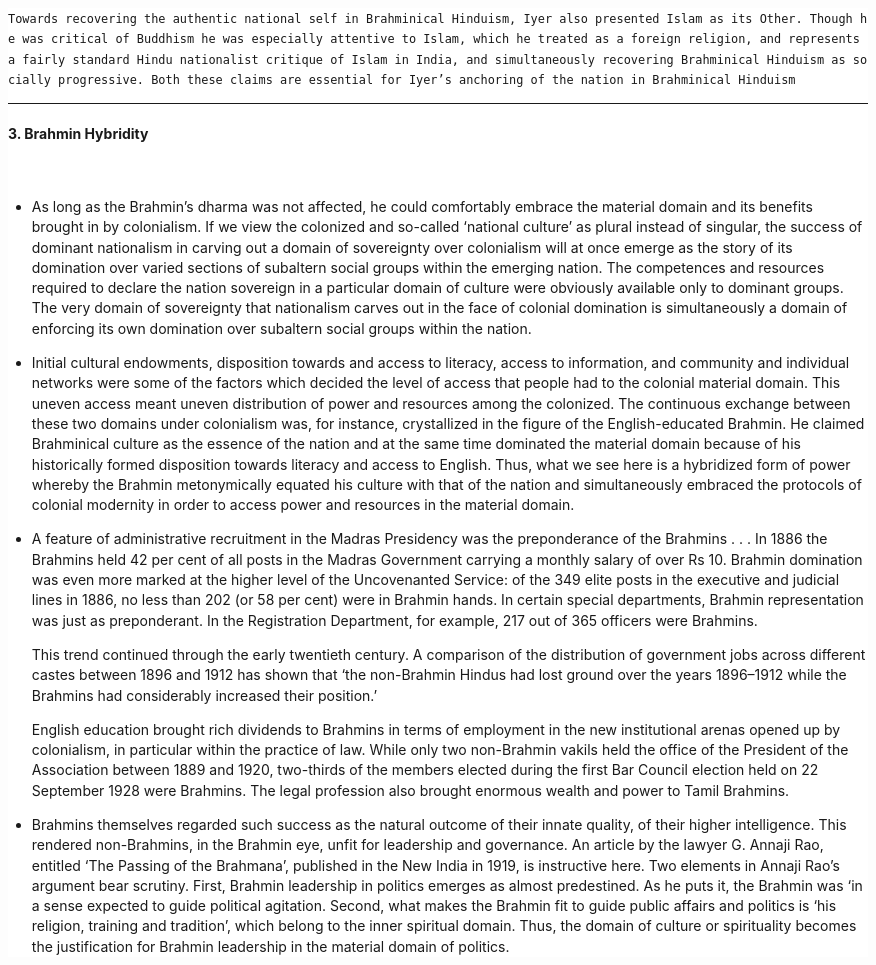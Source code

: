 	Towards recovering the authentic national self in Brahminical Hinduism, Iyer also presented Islam as its Other. Though he was critical of Buddhism he was especially attentive to Islam, which he treated as a foreign religion, and represents a fairly standard Hindu nationalist critique of Islam in India, and simultaneously recovering Brahminical Hinduism as socially progressive. Both these claims are essential for Iyer’s anchoring of the nation in Brahminical Hinduism

---

#### 3. Brahmin Hybridity
　
- As long as the Brahmin’s dharma was not affected, he could comfortably embrace the material domain and its benefits brought in by colonialism. If we view the colonized and so-called ‘national culture’ as plural instead of singular, the success of dominant nationalism in carving out a domain of sovereignty over colonialism will at once emerge as the story of its domination over varied sections of subaltern social groups within the emerging nation. The competences and resources required to declare the nation sovereign in a particular domain of culture were obviously available only to dominant groups. The very domain of sovereignty that nationalism carves out in the face of colonial domination is simultaneously a domain of enforcing its own domination over subaltern social groups within the nation.

- Initial cultural endowments, disposition towards and access to literacy, access to information, and community and individual networks were some of the factors which decided the level of access that people had to the colonial material domain. This uneven access meant uneven distribution of power and resources among the colonized. The continuous exchange between these two domains under colonialism was, for instance, crystallized in the figure of the English-educated Brahmin. He claimed Brahminical culture as the essence of the nation and at the same time dominated the material domain because of his historically formed disposition towards literacy and access to English. Thus, what we see here is a hybridized form of power whereby the Brahmin metonymically equated his culture with that of the nation and simultaneously embraced the protocols of colonial modernity in order to access power and resources in the material domain.
- A feature of administrative recruitment in the Madras Presidency was the preponderance of the Brahmins . . . In 1886 the Brahmins held 42 per cent of all posts in the Madras Government carrying a monthly salary of over Rs 10. Brahmin domination was even more marked at the higher level of the Uncovenanted Service: of the 349 elite posts in the executive and judicial lines in 1886, no less than 202 (or 58 per cent) were in Brahmin hands. In certain special departments, Brahmin representation was just as preponderant. In the Registration Department, for example, 217 out of 365 officers were Brahmins.
	
	This trend continued through the early twentieth century. A comparison of the distribution of government jobs across different castes between 1896 and 1912 has shown that ‘the non-Brahmin Hindus had lost ground over the years 1896–1912 while the Brahmins had considerably increased their position.’

	English education brought rich dividends to Brahmins in terms of employment in the new institutional arenas opened up by colonialism, in particular within the practice of law. While only two non-Brahmin vakils held the office of the President of the Association between 1889 and 1920, two-thirds of the members elected during the first Bar Council election held on 22 September 1928 were Brahmins. The legal profession also brought enormous wealth and power to Tamil Brahmins.

- Brahmins themselves regarded such success as the natural outcome of their innate quality, of their higher intelligence. This rendered non-Brahmins, in the Brahmin eye, unfit for leadership and governance. An article by the lawyer G. Annaji Rao, entitled ‘The Passing of the Brahmana’, published in the New India in 1919, is instructive here. Two elements in Annaji Rao’s argument bear scrutiny. First, Brahmin leadership in politics emerges as almost predestined. As he puts it, the Brahmin was ‘in a sense expected to guide political agitation. Second, what makes the Brahmin fit to guide public affairs and politics is ‘his religion, training and tradition’, which belong to the inner spiritual domain. Thus, the domain of culture or spirituality becomes the justification for Brahmin leadership in the material domain of politics.
	